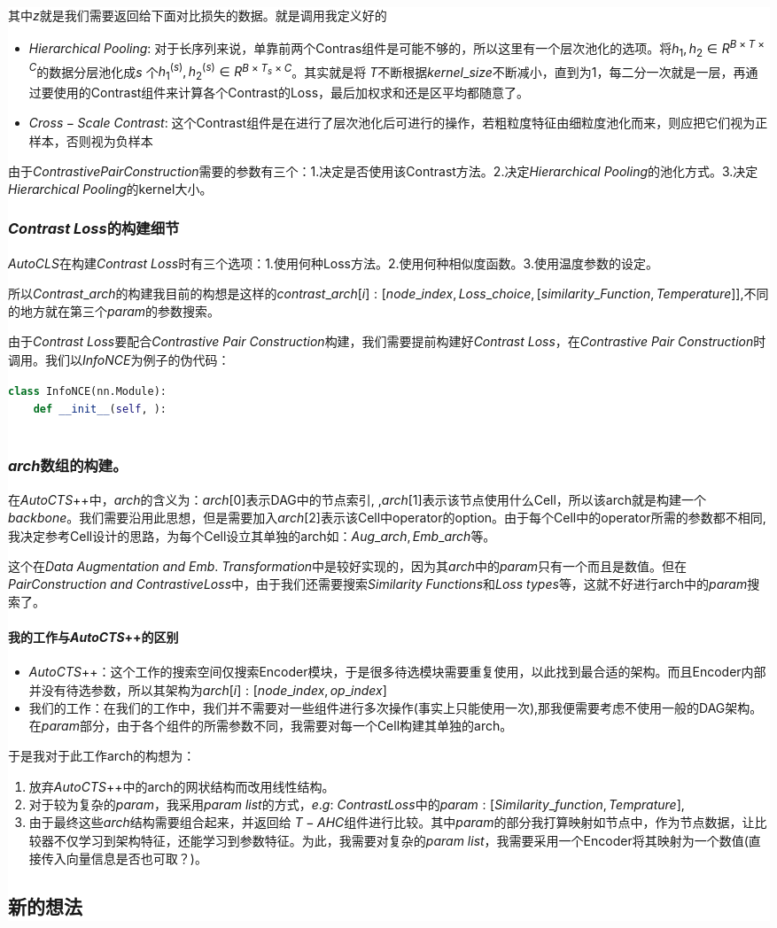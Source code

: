   其中$z$就是我们需要返回给下面对比损失的数据。就是调用我定义好的

- $Hierarchical\ Pooling$: 对于长序列来说，单靠前两个Contras组件是可能不够的，所以这里有一个层次池化的选项。将$h_1, h_2 \in R^{B\times T\times C}$的数据分层池化成$s$ 个$h_1^{(s)}, h_2^{(s)} \in R^{B\times T_s\times C}$。其实就是将 $T$不断根据$kernel\_size$不断减小，直到为1，每二分一次就是一层，再通过要使用的Contrast组件来计算各个Contrast的Loss，最后加权求和还是区平均都随意了。

- $Cross-Scale\ Contrast$: 这个Contrast组件是在进行了层次池化后可进行的操作，若粗粒度特征由细粒度池化而来，则应把它们视为正样本，否则视为负样本

由于$Contrastive Pair Construction$需要的参数有三个：1.决定是否使用该Contrast方法。2.决定$Hierarchical\ Pooling$的池化方式。3.决定$Hierarchical\ Pooling$的kernel大小。

### $Contrast\ Loss$的构建细节

$AutoCLS$在构建$Contrast\ Loss$时有三个选项：1.使用何种Loss方法。2.使用何种相似度函数。3.使用温度参数的设定。

所以$Contrast\_arch$的构建我目前的构想是这样的$contrast\_arch[i]: [node\_index, Loss\_choice, [similarity\_Function, Temperature]]$,不同的地方就在第三个$param$的参数搜索。

由于$Contrast\ Loss$要配合$Contrastive\ Pair\ Construction$构建，我们需要提前构建好$Contrast\ Loss$，在$Contrastive\ Pair\ Construction$时调用。我们以$InfoNCE$为例子的伪代码：

```py
class InfoNCE(nn.Module):
    def __init__(self, ):
        
```



### $arch$数组的构建。

在$AutoCTS$++中，$arch$的含义为：$arch[0]$表示DAG中的节点索引, ,$arch[1]$表示该节点使用什么Cell，所以该arch就是构建一个$backbone$。我们需要沿用此思想，但是需要加入$arch[2]$表示该Cell中operator的option。由于每个Cell中的operator所需的参数都不相同,  我决定参考Cell设计的思路，为每个Cell设立其单独的arch如：$Aug\_arch, Emb\_arch$等。

这个在$Data\ Augmentation\ and \ Emb.\ Transformation$中是较好实现的，因为其$arch$中的$param$只有一个而且是数值。但在$Pair Construction \   and \  Contrastive Loss$中，由于我们还需要搜索$Similarity\ Functions$和$Loss\ types$等，这就不好进行arch中的$param$搜索了。

#### 我的工作与$AutoCTS$++的区别

- $AutoCTS$++：这个工作的搜索空间仅搜索Encoder模块，于是很多待选模块需要重复使用，以此找到最合适的架构。而且Encoder内部并没有待选参数，所以其架构为$arch[i]: [node\_index, op\_index]$
- 我们的工作：在我们的工作中，我们并不需要对一些组件进行多次操作(事实上只能使用一次),那我便需要考虑不使用一般的DAG架构。在$param$部分，由于各个组件的所需参数不同，我需要对每一个Cell构建其单独的arch。

于是我对于此工作arch的构想为：

1. 放弃$AutoCTS$++中的arch的网状结构而改用线性结构。
2. 对于较为复杂的$param$，我采用$param\ list$的方式，$e.g$: $ContrastLoss$中的$param: [Similarity\_function, Temprature]$,
3. 由于最终这些$arch$结构需要组合起来，并返回给 $T-AHC$组件进行比较。其中$param$的部分我打算映射如节点中，作为节点数据，让比较器不仅学习到架构特征，还能学习到参数特征。为此，我需要对复杂的$param\ list$，我需要采用一个Encoder将其映射为一个数值(直接传入向量信息是否也可取？)。



## 新的想法
